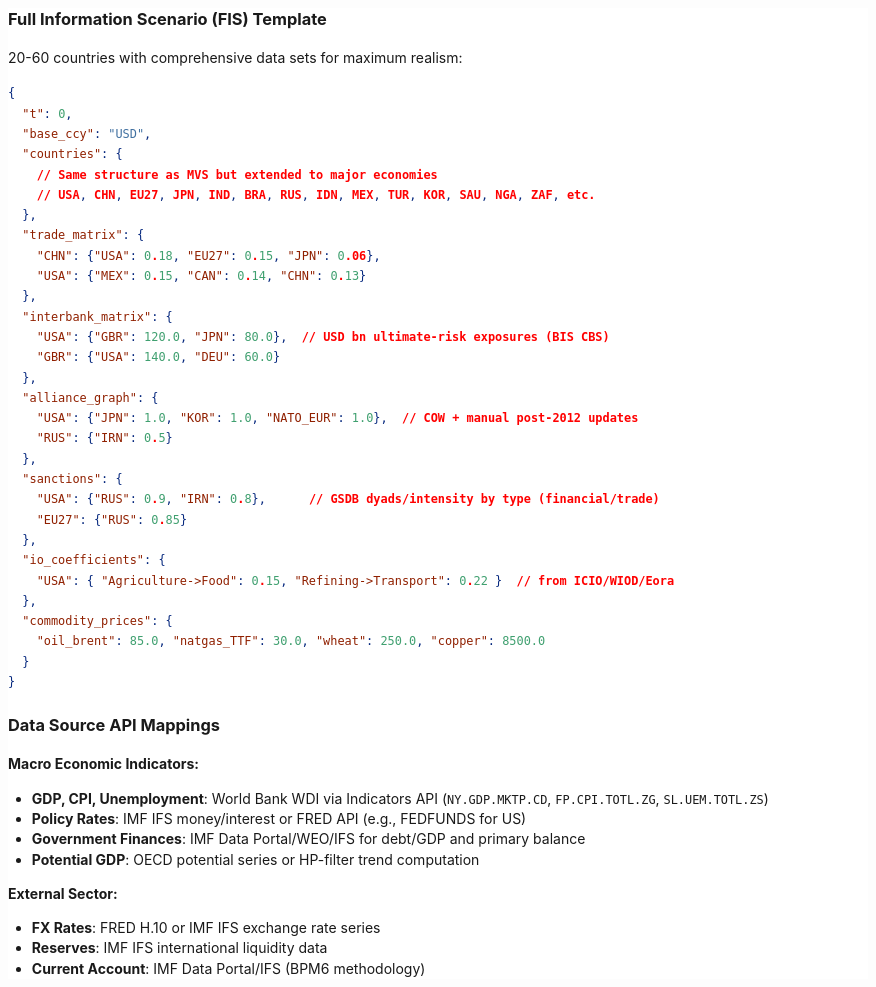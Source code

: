 ```json
```

### Full Information Scenario (FIS) Template
20-60 countries with comprehensive data sets for maximum realism:

```json
{
  "t": 0,
  "base_ccy": "USD",
  "countries": {
    // Same structure as MVS but extended to major economies
    // USA, CHN, EU27, JPN, IND, BRA, RUS, IDN, MEX, TUR, KOR, SAU, NGA, ZAF, etc.
  },
  "trade_matrix": {
    "CHN": {"USA": 0.18, "EU27": 0.15, "JPN": 0.06},
    "USA": {"MEX": 0.15, "CAN": 0.14, "CHN": 0.13}
  },
  "interbank_matrix": {
    "USA": {"GBR": 120.0, "JPN": 80.0},  // USD bn ultimate-risk exposures (BIS CBS)
    "GBR": {"USA": 140.0, "DEU": 60.0}
  },
  "alliance_graph": {
    "USA": {"JPN": 1.0, "KOR": 1.0, "NATO_EUR": 1.0},  // COW + manual post-2012 updates
    "RUS": {"IRN": 0.5}
  },
  "sanctions": {
    "USA": {"RUS": 0.9, "IRN": 0.8},      // GSDB dyads/intensity by type (financial/trade)
    "EU27": {"RUS": 0.85}
  },
  "io_coefficients": {
    "USA": { "Agriculture->Food": 0.15, "Refining->Transport": 0.22 }  // from ICIO/WIOD/Eora
  },
  "commodity_prices": {
    "oil_brent": 85.0, "natgas_TTF": 30.0, "wheat": 250.0, "copper": 8500.0
  }
}
```

### Data Source API Mappings

**Macro Economic Indicators:**
- **GDP, CPI, Unemployment**: World Bank WDI via Indicators API (`NY.GDP.MKTP.CD`, `FP.CPI.TOTL.ZG`, `SL.UEM.TOTL.ZS`)
- **Policy Rates**: IMF IFS money/interest or FRED API (e.g., FEDFUNDS for US)
- **Government Finances**: IMF Data Portal/WEO/IFS for debt/GDP and primary balance
- **Potential GDP**: OECD potential series or HP-filter trend computation

**External Sector:**
- **FX Rates**: FRED H.10 or IMF IFS exchange rate series
- **Reserves**: IMF IFS international liquidity data
- **Current Account**: IMF Data Portal/IFS (BPM6 methodology)
